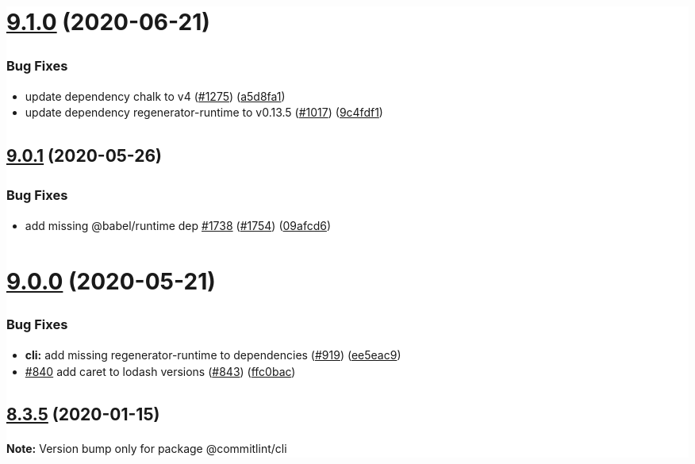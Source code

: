 



# [9.1.0](https://github.com/conventional-changelog/commitlint/compare/v9.0.1...v9.1.0) (2020-06-21)


### Bug Fixes

* update dependency chalk to v4 ([#1275](https://github.com/conventional-changelog/commitlint/issues/1275)) ([a5d8fa1](https://github.com/conventional-changelog/commitlint/commit/a5d8fa118e8221361f14f5fd2b21d7aaad008a27))
* update dependency regenerator-runtime to v0.13.5 ([#1017](https://github.com/conventional-changelog/commitlint/issues/1017)) ([9c4fdf1](https://github.com/conventional-changelog/commitlint/commit/9c4fdf1b5f42677422532dad655af9aed9b43881))





## [9.0.1](https://github.com/conventional-changelog/commitlint/compare/v9.0.0...v9.0.1) (2020-05-26)


### Bug Fixes

* add missing @babel/runtime dep [#1738](https://github.com/conventional-changelog/commitlint/issues/1738) ([#1754](https://github.com/conventional-changelog/commitlint/issues/1754)) ([09afcd6](https://github.com/conventional-changelog/commitlint/commit/09afcd647a2c1d00538cf1c970e3790d936111f8))





# [9.0.0](https://github.com/conventional-changelog/commitlint/compare/v8.3.5...v9.0.0) (2020-05-21)


### Bug Fixes

* **cli:** add missing regenerator-runtime to dependencies ([#919](https://github.com/conventional-changelog/commitlint/issues/919)) ([ee5eac9](https://github.com/conventional-changelog/commitlint/commit/ee5eac98fa97ba5ba17030c8d2705aee5c7f3a3a))
* [#840](https://github.com/conventional-changelog/commitlint/issues/840) add caret to lodash versions ([#843](https://github.com/conventional-changelog/commitlint/issues/843)) ([ffc0bac](https://github.com/conventional-changelog/commitlint/commit/ffc0bac26993acb2ab6a8fa51065f93c92b0d644))





## [8.3.5](https://github.com/conventional-changelog/commitlint/compare/v8.3.4...v8.3.5) (2020-01-15)

**Note:** Version bump only for package @commitlint/cli
